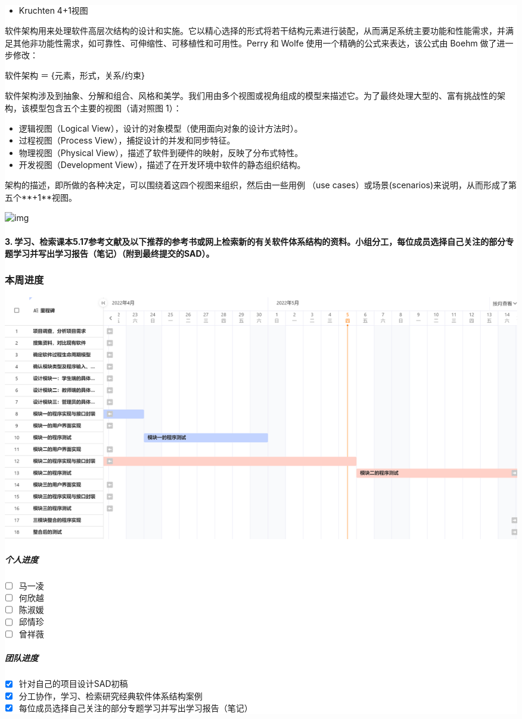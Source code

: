 - Kruchten 4+1视图

软件架构用来处理软件高层次结构的设计和实施。它以精心选择的形式将若干结构元素进行装配，从而满足系统主要功能和性能需求，并满足其他非功能性需求，如可靠性、可伸缩性、可移植性和可用性。Perry 和 Wolfe 使用一个精确的公式来表达，该公式由 Boehm 做了进一步修改：

软件架构 ＝ {元素，形式，关系/约束}

软件架构涉及到抽象、分解和组合、风格和美学。我们用由多个视图或视角组成的模型来描述它。为了最终处理大型的、富有挑战性的架构，该模型包含五个主要的视图（请对照图 1）：

- 逻辑视图（Logical View），设计的对象模型（使用面向对象的设计方法时）。
- 过程视图（Process View），捕捉设计的并发和同步特征。
- 物理视图（Physical View），描述了软件到硬件的映射，反映了分布式特性。
- 开发视图（Development View），描述了在开发环境中软件的静态组织结构。

架构的描述，即所做的各种决定，可以围绕着这四个视图来组织，然后由一些用例 （use cases）或场景(scenarios)来说明，从而形成了第五个**+1**视图。

![img](https://images0.cnblogs.com/blog/277239/201401/102320098485.jpg)


#### 3. 学习、检索课本5.17参考文献及以下推荐的参考书或网上检索新的有关软件体系结构的资料。小组分工，每位成员选择自己关注的部分专题学习并写出学习报告（笔记）（附到最终提交的SAD）。


### 本周进度

![](img/lab9/gantt.png)

##### 个人进度

- [ ] 马一凌 
- [ ] 何欣越 
- [ ] 陈淑媛 
- [ ] 邱情珍 
- [ ] 曾祥薇 

##### 团队进度

- [x] 针对自己的项目设计SAD初稿
- [x] 分工协作，学习、检索研究经典软件体系结构案例
- [x] 每位成员选择自己关注的部分专题学习并写出学习报告（笔记）